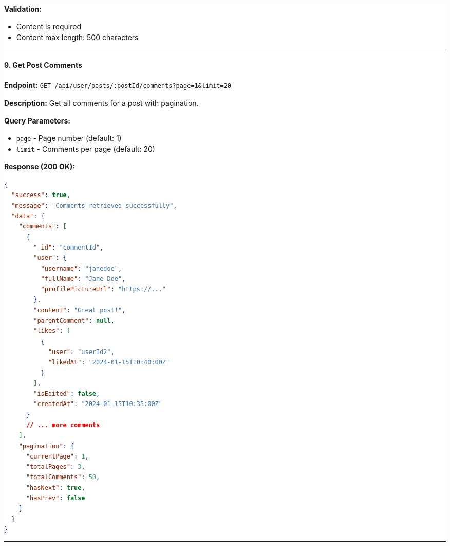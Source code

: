 **Validation:**
- Content is required
- Content max length: 500 characters

---

#### 9. Get Post Comments

**Endpoint:** `GET /api/user/posts/:postId/comments?page=1&limit=20`

**Description:** Get all comments for a post with pagination.

**Query Parameters:**
- `page` - Page number (default: 1)
- `limit` - Comments per page (default: 20)

**Response (200 OK):**
```json
{
  "success": true,
  "message": "Comments retrieved successfully",
  "data": {
    "comments": [
      {
        "_id": "commentId",
        "user": {
          "username": "janedoe",
          "fullName": "Jane Doe",
          "profilePictureUrl": "https://..."
        },
        "content": "Great post!",
        "parentComment": null,
        "likes": [
          {
            "user": "userId2",
            "likedAt": "2024-01-15T10:40:00Z"
          }
        ],
        "isEdited": false,
        "createdAt": "2024-01-15T10:35:00Z"
      }
      // ... more comments
    ],
    "pagination": {
      "currentPage": 1,
      "totalPages": 3,
      "totalComments": 50,
      "hasNext": true,
      "hasPrev": false
    }
  }
}
```

---